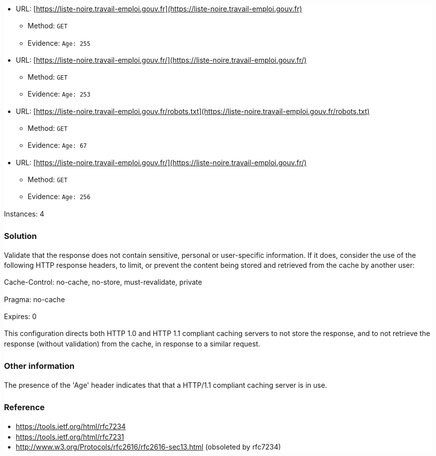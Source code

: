   
  
* URL: [https://liste-noire.travail-emploi.gouv.fr](https://liste-noire.travail-emploi.gouv.fr)
  
  
  * Method: `GET`
  
  
  * Evidence: `Age: 255`
  
  
  
  
* URL: [https://liste-noire.travail-emploi.gouv.fr/](https://liste-noire.travail-emploi.gouv.fr/)
  
  
  * Method: `GET`
  
  
  * Evidence: `Age: 253`
  
  
  
  
* URL: [https://liste-noire.travail-emploi.gouv.fr/robots.txt](https://liste-noire.travail-emploi.gouv.fr/robots.txt)
  
  
  * Method: `GET`
  
  
  * Evidence: `Age: 67`
  
  
  
  
* URL: [https://liste-noire.travail-emploi.gouv.fr/](https://liste-noire.travail-emploi.gouv.fr/)
  
  
  * Method: `GET`
  
  
  * Evidence: `Age: 256`
  
  
  
  
Instances: 4
  
### Solution
<p>Validate that the response does not contain sensitive, personal or user-specific information.  If it does, consider the use of the following HTTP response headers, to limit, or prevent the content being stored and retrieved from the cache by another user:</p><p>Cache-Control: no-cache, no-store, must-revalidate, private</p><p>Pragma: no-cache</p><p>Expires: 0</p><p>This configuration directs both HTTP 1.0 and HTTP 1.1 compliant caching servers to not store the response, and to not retrieve the response (without validation) from the cache, in response to a similar request.</p>
  
### Other information
<p>The presence of the 'Age' header indicates that that a HTTP/1.1 compliant caching server is in use.</p>
  
### Reference
* https://tools.ietf.org/html/rfc7234
* https://tools.ietf.org/html/rfc7231
* http://www.w3.org/Protocols/rfc2616/rfc2616-sec13.html (obsoleted by rfc7234)
